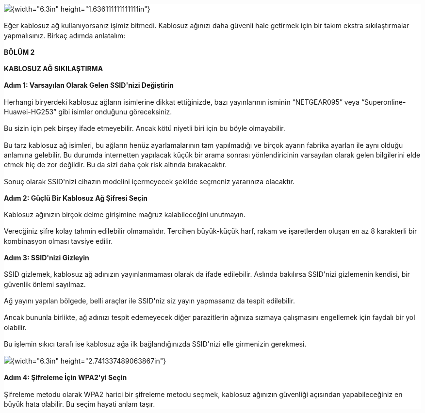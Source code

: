 ![](media/image8.jpeg){width="6.3in" height="1.636111111111111in"}

Eğer kablosuz ağ kullanıyorsanız işimiz bitmedi. Kablosuz ağınızı daha
güvenli hale getirmek için bir takım ekstra sıkılaştırmalar
yapmalısınız. Birkaç adımda anlatalım:

**BÖLÜM 2**

**KABLOSUZ AĞ SIKILAŞTIRMA**

**Adım 1: Varsayılan Olarak Gelen SSID'nizi Değiştirin**

Herhangi biryerdeki kablosuz ağların isimlerine dikkat ettiğinizde, bazı
yayınlarının isminin “NETGEAR095” veya “Superonline-Huawei-HG253” gibi
isimler onduğunu göreceksiniz.

Bu sizin için pek birşey ifade etmeyebilir. Ancak kötü niyetli biri için
bu böyle olmayabilir.

Bu tarz kablosuz ağ isimleri, bu ağların henüz ayarlamalarının tam
yapılmadığı ve birçok ayarın fabrika ayarları ile aynı olduğu anlamına
gelebilir. Bu durumda internetten yapılacak küçük bir arama sonrası
yönlendiricinin varsayılan olarak gelen bilgilerini elde etmek hiç de
zor değildir. Bu da sizi daha çok risk altında bırakacaktır.

Sonuç olarak SSID'nizi cihazın modelini içermeyecek şekilde seçmeniz
yararınıza olacaktır.

**Adım 2: Güçlü Bir Kablosuz Ağ Şifresi Seçin**

Kablosuz ağınızın birçok delme girişimine mağruz kalabileceğini
unutmayın.

Verecğiniz şifre kolay tahmin edilebilir olmamalıdır. Tercihen
büyük-küçük harf, rakam ve işaretlerden oluşan en az 8 karakterli bir
kombinasyon olması tavsiye edilir.

**Adım 3: SSID'nizi Gizleyin**

SSID gizlemek, kablosuz ağ adınızın yayınlanmaması olarak da ifade
edilebilir. Aslında bakılırsa SSID'nizi gizlemenin kendisi, bir güvenlik
önlemi sayılmaz.

Ağ yayını yapılan bölgede, belli araçlar ile SSID'niz siz yayın
yapmasanız da tespit edilebilir.

Ancak bununla birlikte, ağ adınızı tespit edemeyecek diğer parazitlerin
ağınıza sızmaya çalışmasını engellemek için faydalı bir yol olabilir.

Bu işlemin sıkıcı tarafı ise kablosuz ağa ilk bağlandığınızda SSID'nizi
elle girmenizin gerekmesi.

![](media/image9.jpeg){width="6.3in" height="2.741337489063867in"}

**Adım 4: Şifreleme İçin WPA2'yi Seçin**

Şifreleme metodu olarak WPA2 harici bir şifreleme metodu seçmek,
kablosuz ağınızın güvenliği açısından yapabileceğiniz en büyük hata
olabilir. Bu seçim hayati anlam taşır.
